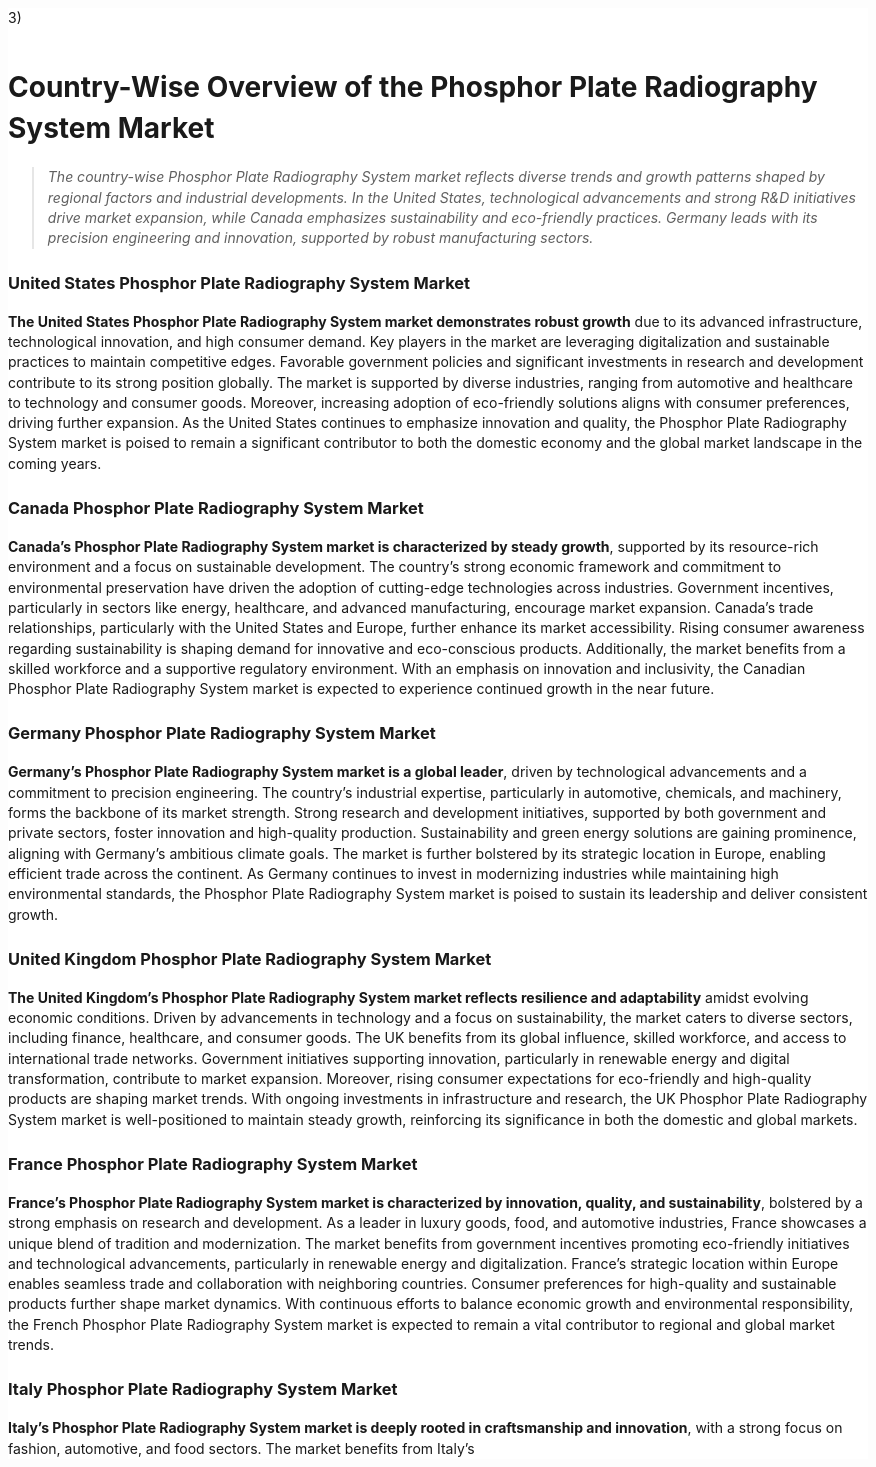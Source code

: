 3)</li></ul><h1><span class="">Country-Wise Overview of the Phosphor Plate Radiography System Market<br /></span></h1><blockquote><p><em><span class="">The country-wise Phosphor Plate Radiography System market reflects diverse trends and growth patterns shaped by regional factors and industrial developments. In the United States, technological advancements and strong R&amp;D initiatives drive market expansion, while Canada emphasizes sustainability and eco-friendly practices. Germany leads with its precision engineering and innovation, supported by robust manufacturing sectors.</span></em></p></blockquote><h3><strong>United States Phosphor Plate Radiography System Market</strong></h3><p><strong>The United States Phosphor Plate Radiography System market demonstrates robust growth</strong> due to its advanced infrastructure, technological innovation, and high consumer demand. Key players in the market are leveraging digitalization and sustainable practices to maintain competitive edges. Favorable government policies and significant investments in research and development contribute to its strong position globally. The market is supported by diverse industries, ranging from automotive and healthcare to technology and consumer goods. Moreover, increasing adoption of eco-friendly solutions aligns with consumer preferences, driving further expansion. As the United States continues to emphasize innovation and quality, the Phosphor Plate Radiography System market is poised to remain a significant contributor to both the domestic economy and the global market landscape in the coming years.</p><h3><strong>Canada Phosphor Plate Radiography System Market</strong></h3><p><strong>Canada&rsquo;s Phosphor Plate Radiography System market is characterized by steady growth</strong>, supported by its resource-rich environment and a focus on sustainable development. The country&rsquo;s strong economic framework and commitment to environmental preservation have driven the adoption of cutting-edge technologies across industries. Government incentives, particularly in sectors like energy, healthcare, and advanced manufacturing, encourage market expansion. Canada&rsquo;s trade relationships, particularly with the United States and Europe, further enhance its market accessibility. Rising consumer awareness regarding sustainability is shaping demand for innovative and eco-conscious products. Additionally, the market benefits from a skilled workforce and a supportive regulatory environment. With an emphasis on innovation and inclusivity, the Canadian Phosphor Plate Radiography System market is expected to experience continued growth in the near future.</p><h3><strong>Germany Phosphor Plate Radiography System Market</strong></h3><p><strong>Germany&rsquo;s Phosphor Plate Radiography System market is a global leader</strong>, driven by technological advancements and a commitment to precision engineering. The country&rsquo;s industrial expertise, particularly in automotive, chemicals, and machinery, forms the backbone of its market strength. Strong research and development initiatives, supported by both government and private sectors, foster innovation and high-quality production. Sustainability and green energy solutions are gaining prominence, aligning with Germany&rsquo;s ambitious climate goals. The market is further bolstered by its strategic location in Europe, enabling efficient trade across the continent. As Germany continues to invest in modernizing industries while maintaining high environmental standards, the Phosphor Plate Radiography System market is poised to sustain its leadership and deliver consistent growth.</p><h3><strong>United Kingdom Phosphor Plate Radiography System Market</strong></h3><p><strong>The United Kingdom&rsquo;s Phosphor Plate Radiography System market reflects resilience and adaptability</strong> amidst evolving economic conditions. Driven by advancements in technology and a focus on sustainability, the market caters to diverse sectors, including finance, healthcare, and consumer goods. The UK benefits from its global influence, skilled workforce, and access to international trade networks. Government initiatives supporting innovation, particularly in renewable energy and digital transformation, contribute to market expansion. Moreover, rising consumer expectations for eco-friendly and high-quality products are shaping market trends. With ongoing investments in infrastructure and research, the UK Phosphor Plate Radiography System market is well-positioned to maintain steady growth, reinforcing its significance in both the domestic and global markets.</p><h3><strong>France Phosphor Plate Radiography System Market</strong></h3><p><strong>France&rsquo;s Phosphor Plate Radiography System market is characterized by innovation, quality, and sustainability</strong>, bolstered by a strong emphasis on research and development. As a leader in luxury goods, food, and automotive industries, France showcases a unique blend of tradition and modernization. The market benefits from government incentives promoting eco-friendly initiatives and technological advancements, particularly in renewable energy and digitalization. France&rsquo;s strategic location within Europe enables seamless trade and collaboration with neighboring countries. Consumer preferences for high-quality and sustainable products further shape market dynamics. With continuous efforts to balance economic growth and environmental responsibility, the French Phosphor Plate Radiography System market is expected to remain a vital contributor to regional and global market trends.</p><h3><strong>Italy Phosphor Plate Radiography System Market</strong></h3><p><strong>Italy&rsquo;s Phosphor Plate Radiography System market is deeply rooted in craftsmanship and innovation</strong>, with a strong focus on fashion, automotive, and food sectors. The market benefits from Italy&rsquo;s